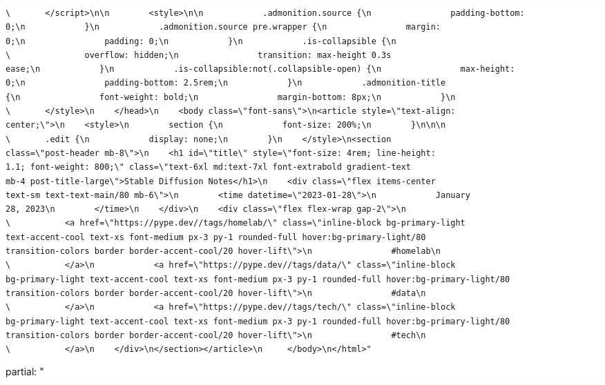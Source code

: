     \       </script>\n\n        <style>\n\n            .admonition.source {\n                padding-bottom:
    0;\n            }\n            .admonition.source pre.wrapper {\n                margin:
    0;\n                padding: 0;\n            }\n            .is-collapsible {\n
    \               overflow: hidden;\n                transition: max-height 0.3s
    ease;\n            }\n            .is-collapsible:not(.collapsible-open) {\n                max-height:
    0;\n                padding-bottom: 2.5rem;\n            }\n            .admonition-title
    {\n                font-weight: bold;\n                margin-bottom: 8px;\n            }\n
    \       </style>\n    </head>\n    <body class=\"font-sans\">\n<article style=\"text-align:
    center;\">\n    <style>\n        section {\n            font-size: 200%;\n        }\n\n\n
    \       .edit {\n            display: none;\n        }\n    </style>\n<section
    class=\"post-header mb-8\">\n    <h1 id=\"title\" style=\"font-size: 4rem; line-height:
    1.1; font-weight: 800;\" class=\"text-6xl md:text-7xl font-extrabold gradient-text
    mb-4 post-title-large\">Stable Diffusion Notes</h1>\n    <div class=\"flex items-center
    text-sm text-text-main/80 mb-6\">\n        <time datetime=\"2023-01-28\">\n            January
    28, 2023\n        </time>\n    </div>\n    <div class=\"flex flex-wrap gap-2\">\n
    \           <a href=\"https://pype.dev//tags/homelab/\" class=\"inline-block bg-primary-light
    text-accent-cool text-xs font-medium px-3 py-1 rounded-full hover:bg-primary-light/80
    transition-colors border border-accent-cool/20 hover-lift\">\n                #homelab\n
    \           </a>\n            <a href=\"https://pype.dev//tags/data/\" class=\"inline-block
    bg-primary-light text-accent-cool text-xs font-medium px-3 py-1 rounded-full hover:bg-primary-light/80
    transition-colors border border-accent-cool/20 hover-lift\">\n                #data\n
    \           </a>\n            <a href=\"https://pype.dev//tags/tech/\" class=\"inline-block
    bg-primary-light text-accent-cool text-xs font-medium px-3 py-1 rounded-full hover:bg-primary-light/80
    transition-colors border border-accent-cool/20 hover-lift\">\n                #tech\n
    \           </a>\n    </div>\n</section></article>\n     </body>\n</html>"
  partial: "<style>\n    /* Ultra-aggressive title styling override */\n    #title,
    h1#title, .post-header h1, h1.gradient-text {\n        font-size: 3.75rem !important;
    /* ~text-7xl */\n        font-weight: 800 !important;\n        line-height: 1.1
    !important;\n        letter-spacing: -0.025em !important;\n    }\n    \n    @media
    (min-width: 768px) {\n        #title, h1#title, .post-header h1, h1.gradient-text
    {\n            font-size: 4.5rem !important; /* Even larger than text-7xl */\n
    \       }\n    }\n    \n    /* Mobile-first responsive typography for article
    content */\n    .article-content.prose {\n        font-size: 1.125rem !important;
    /* 18px - larger than default 16px */\n        line-height: 1.7 !important;\n
    \   }\n    \n    .article-content.prose p {\n        font-size: 1.125rem !important;
    /* 18px */\n        line-height: 1.7 !important;\n    }\n    \n    /* Tablet and
    up */\n    @media (min-width: 768px) {\n        .article-content.prose {\n            font-size:
    1.25rem !important; /* 20px */\n            line-height: 1.8 !important;\n        }\n
    \       \n        .article-content.prose p {\n            font-size: 1.25rem !important;
    /* 20px */\n            line-height: 1.8 !important;\n        }\n    }\n    \n
    \   /* Desktop */\n    @media (min-width: 1024px) {\n        .article-content.prose
    {\n            font-size: 1.375rem !important; /* 22px */\n            line-height:
    1.8 !important;\n        }\n        \n        .article-content.prose p {\n            font-size:
    1.375rem !important; /* 22px */\n            line-height: 1.8 !important;\n        }\n
    \   }\n    \n    /* Floating cover image above article */\n    .cover-floating-container
    {\n        position: relative;\n        width: 100%;\n        margin: 2.5rem auto
    0; /* Space from search bar */\n        z-index: 20;\n    }\n    \n    /* True
    boundary-breaking cover image */\n    .boundary-break-container {\n        position:
    relative;\n        width: calc(100% + 3rem); /* Extend 1.5rem on each side beyond
    article */\n        left: -1.5rem; /* Pull left edge 1.5rem beyond container */\n
    \       height: 380px; /* Reduced from 450px for smaller image */\n        overflow:
    visible;\n        z-index: 20;\n    }\n    \n    /* Glow effect that extends beyond
    image */\n    .boundary-break-glow {\n        position: absolute;\n        top:
    -2rem;\n        left: -2rem;\n        right: -2rem;\n        bottom: -1rem;\n
    \       background: linear-gradient(45deg, \n            rgba(211, 124, 95, 0.7),
    \ /* accent-warm */\n            rgba(96, 138, 159, 0.7),  /* accent-cool */\n
    \           rgba(106, 138, 130, 0.7)  /* accent-green */\n        );\n        filter:
    blur(2.5rem);\n        border-radius: 1rem;\n        opacity: 0.8;\n        z-index:
    10;\n        animation: boundary-break-pulse 4s infinite alternate;\n    }\n    \n
    \   @keyframes boundary-break-pulse {\n        0% { opacity: 0.7; filter: blur(2rem);